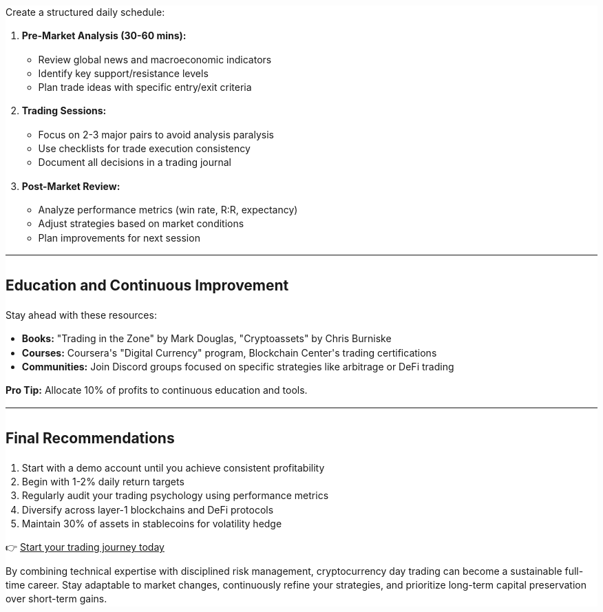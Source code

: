 Create a structured daily schedule:

1. **Pre-Market Analysis (30-60 mins):**
   - Review global news and macroeconomic indicators
   - Identify key support/resistance levels
   - Plan trade ideas with specific entry/exit criteria

2. **Trading Sessions:**
   - Focus on 2-3 major pairs to avoid analysis paralysis
   - Use checklists for trade execution consistency
   - Document all decisions in a trading journal

3. **Post-Market Review:**
   - Analyze performance metrics (win rate, R:R, expectancy)
   - Adjust strategies based on market conditions
   - Plan improvements for next session

---

## Education and Continuous Improvement

Stay ahead with these resources:
- **Books:** "Trading in the Zone" by Mark Douglas, "Cryptoassets" by Chris Burniske
- **Courses:** Coursera's "Digital Currency" program, Blockchain Center's trading certifications
- **Communities:** Join Discord groups focused on specific strategies like arbitrage or DeFi trading

**Pro Tip:** Allocate 10% of profits to continuous education and tools.

---

## Final Recommendations

1. Start with a demo account until you achieve consistent profitability
2. Begin with 1-2% daily return targets
3. Regularly audit your trading psychology using performance metrics
4. Diversify across layer-1 blockchains and DeFi protocols
5. Maintain 30% of assets in stablecoins for volatility hedge

👉 [Start your trading journey today](https://bit.ly/okx-bonus)

By combining technical expertise with disciplined risk management, cryptocurrency day trading can become a sustainable full-time career. Stay adaptable to market changes, continuously refine your strategies, and prioritize long-term capital preservation over short-term gains.